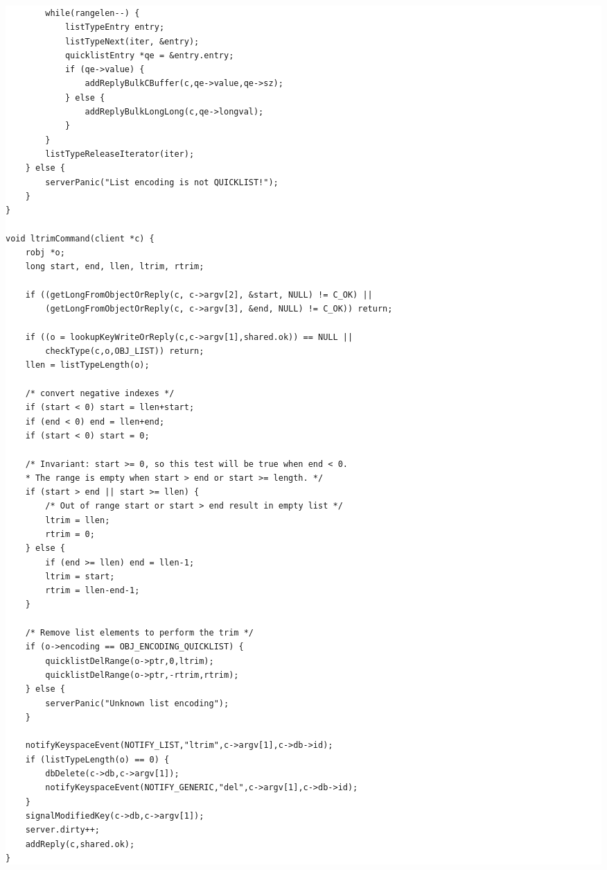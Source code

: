            while(rangelen--) {
                listTypeEntry entry;
                listTypeNext(iter, &entry);
                quicklistEntry *qe = &entry.entry;
                if (qe->value) {
                    addReplyBulkCBuffer(c,qe->value,qe->sz);
                } else {
                    addReplyBulkLongLong(c,qe->longval);
                }
            }
            listTypeReleaseIterator(iter);
        } else {
            serverPanic("List encoding is not QUICKLIST!");
        }
    }

    void ltrimCommand(client *c) {
        robj *o;
        long start, end, llen, ltrim, rtrim;

        if ((getLongFromObjectOrReply(c, c->argv[2], &start, NULL) != C_OK) ||
            (getLongFromObjectOrReply(c, c->argv[3], &end, NULL) != C_OK)) return;

        if ((o = lookupKeyWriteOrReply(c,c->argv[1],shared.ok)) == NULL ||
            checkType(c,o,OBJ_LIST)) return;
        llen = listTypeLength(o);

        /* convert negative indexes */
        if (start < 0) start = llen+start;
        if (end < 0) end = llen+end;
        if (start < 0) start = 0;

        /* Invariant: start >= 0, so this test will be true when end < 0.
        * The range is empty when start > end or start >= length. */
        if (start > end || start >= llen) {
            /* Out of range start or start > end result in empty list */
            ltrim = llen;
            rtrim = 0;
        } else {
            if (end >= llen) end = llen-1;
            ltrim = start;
            rtrim = llen-end-1;
        }

        /* Remove list elements to perform the trim */
        if (o->encoding == OBJ_ENCODING_QUICKLIST) {
            quicklistDelRange(o->ptr,0,ltrim);
            quicklistDelRange(o->ptr,-rtrim,rtrim);
        } else {
            serverPanic("Unknown list encoding");
        }

        notifyKeyspaceEvent(NOTIFY_LIST,"ltrim",c->argv[1],c->db->id);
        if (listTypeLength(o) == 0) {
            dbDelete(c->db,c->argv[1]);
            notifyKeyspaceEvent(NOTIFY_GENERIC,"del",c->argv[1],c->db->id);
        }
        signalModifiedKey(c->db,c->argv[1]);
        server.dirty++;
        addReply(c,shared.ok);
    }
